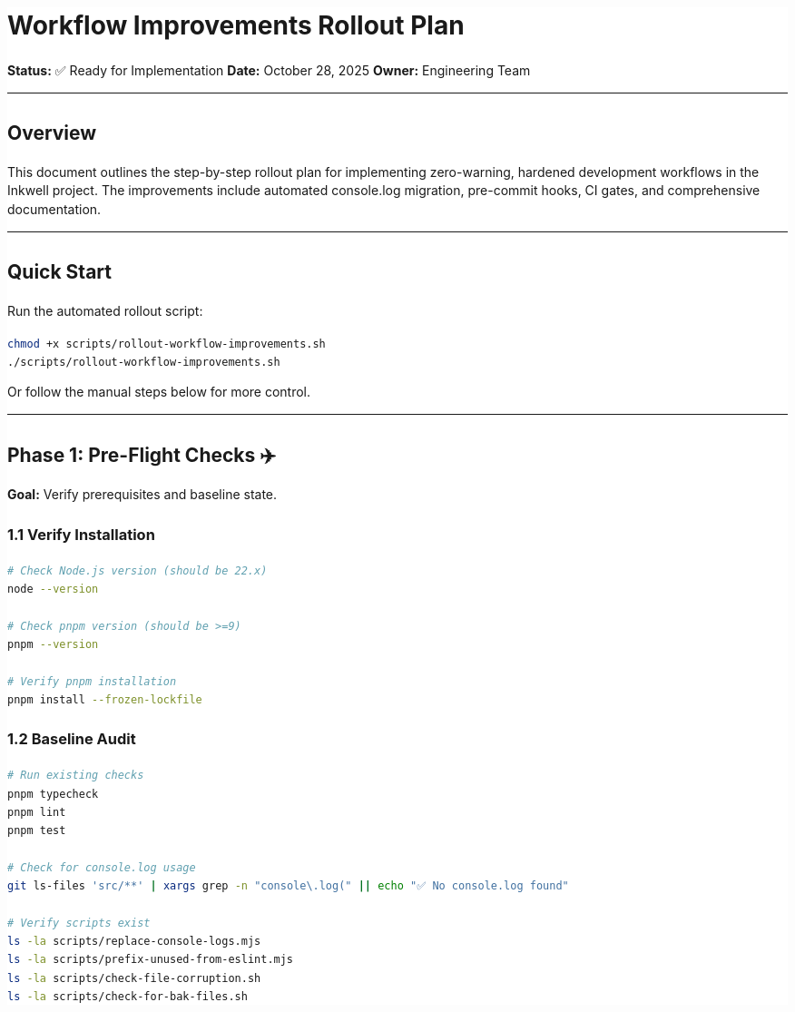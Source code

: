 # Workflow Improvements Rollout Plan

**Status:** ✅ Ready for Implementation
**Date:** October 28, 2025
**Owner:** Engineering Team

---

## Overview

This document outlines the step-by-step rollout plan for implementing zero-warning, hardened development workflows in the Inkwell project. The improvements include automated console.log migration, pre-commit hooks, CI gates, and comprehensive documentation.

---

## Quick Start

Run the automated rollout script:

```bash
chmod +x scripts/rollout-workflow-improvements.sh
./scripts/rollout-workflow-improvements.sh
```

Or follow the manual steps below for more control.

---

## Phase 1: Pre-Flight Checks ✈️

**Goal:** Verify prerequisites and baseline state.

### 1.1 Verify Installation

```bash
# Check Node.js version (should be 22.x)
node --version

# Check pnpm version (should be >=9)
pnpm --version

# Verify pnpm installation
pnpm install --frozen-lockfile
```

### 1.2 Baseline Audit

```bash
# Run existing checks
pnpm typecheck
pnpm lint
pnpm test

# Check for console.log usage
git ls-files 'src/**' | xargs grep -n "console\.log(" || echo "✅ No console.log found"

# Verify scripts exist
ls -la scripts/replace-console-logs.mjs
ls -la scripts/prefix-unused-from-eslint.mjs
ls -la scripts/check-file-corruption.sh
ls -la scripts/check-for-bak-files.sh
```
